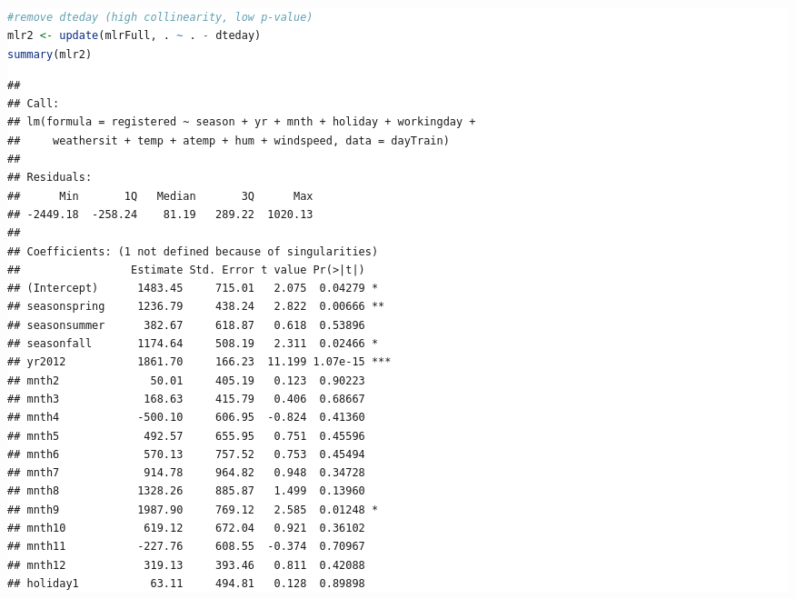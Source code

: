 ``` r
#remove dteday (high collinearity, low p-value)
mlr2 <- update(mlrFull, . ~ . - dteday)
summary(mlr2)
```

    ## 
    ## Call:
    ## lm(formula = registered ~ season + yr + mnth + holiday + workingday + 
    ##     weathersit + temp + atemp + hum + windspeed, data = dayTrain)
    ## 
    ## Residuals:
    ##      Min       1Q   Median       3Q      Max 
    ## -2449.18  -258.24    81.19   289.22  1020.13 
    ## 
    ## Coefficients: (1 not defined because of singularities)
    ##                 Estimate Std. Error t value Pr(>|t|)    
    ## (Intercept)      1483.45     715.01   2.075  0.04279 *  
    ## seasonspring     1236.79     438.24   2.822  0.00666 ** 
    ## seasonsummer      382.67     618.87   0.618  0.53896    
    ## seasonfall       1174.64     508.19   2.311  0.02466 *  
    ## yr2012           1861.70     166.23  11.199 1.07e-15 ***
    ## mnth2              50.01     405.19   0.123  0.90223    
    ## mnth3             168.63     415.79   0.406  0.68667    
    ## mnth4            -500.10     606.95  -0.824  0.41360    
    ## mnth5             492.57     655.95   0.751  0.45596    
    ## mnth6             570.13     757.52   0.753  0.45494    
    ## mnth7             914.78     964.82   0.948  0.34728    
    ## mnth8            1328.26     885.87   1.499  0.13960    
    ## mnth9            1987.90     769.12   2.585  0.01248 *  
    ## mnth10            619.12     672.04   0.921  0.36102    
    ## mnth11           -227.76     608.55  -0.374  0.70967    
    ## mnth12            319.13     393.46   0.811  0.42088    
    ## holiday1           63.11     494.81   0.128  0.89898    